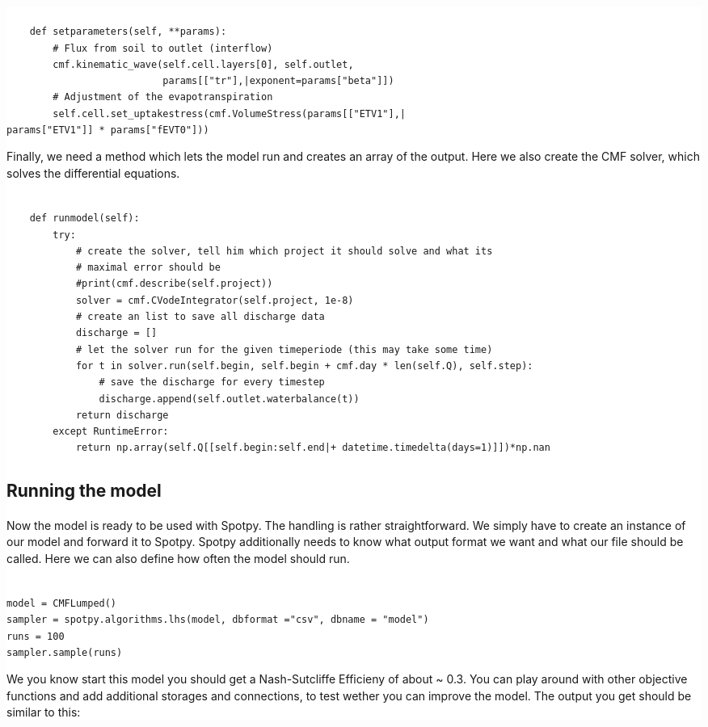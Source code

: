 ``` {.py}

    def setparameters(self, **params):
        # Flux from soil to outlet (interflow)
        cmf.kinematic_wave(self.cell.layers[0], self.outlet,
                           params[["tr"],|exponent=params["beta"]])
        # Adjustment of the evapotranspiration
        self.cell.set_uptakestress(cmf.VolumeStress(params[["ETV1"],|                                                    params["ETV1"]] * params["fEVT0"]))
```

Finally, we need a method which lets the model run and creates an array
of the output. Here we also create the CMF solver, which solves the
differential equations.

``` {.py}

    def runmodel(self):
        try:
            # create the solver, tell him which project it should solve and what its 
            # maximal error should be
            #print(cmf.describe(self.project))
            solver = cmf.CVodeIntegrator(self.project, 1e-8)
            # create an list to save all discharge data
            discharge = []
            # let the solver run for the given timeperiode (this may take some time)
            for t in solver.run(self.begin, self.begin + cmf.day * len(self.Q), self.step):
                # save the discharge for every timestep
                discharge.append(self.outlet.waterbalance(t))
            return discharge
        except RuntimeError:
            return np.array(self.Q[[self.begin:self.end|+ datetime.timedelta(days=1)]])*np.nan
```

## Running the model

Now the model is ready to be used with Spotpy. The handling is rather
straightforward. We simply have to create an instance of our model and
forward it to Spotpy. Spotpy additionally needs to know what output
format we want and what our file should be called. Here we can also
define how often the model should run.

``` {.py}

model = CMFLumped()
sampler = spotpy.algorithms.lhs(model, dbformat ="csv", dbname = "model")
runs = 100
sampler.sample(runs)
```

We you know start this model you should get a Nash-Sutcliffe Efficieny
of about ~ 0.3. You can play around with other objective functions and
add additional storages and connections, to test wether you can improve
the model. The output you get should be similar to this:
